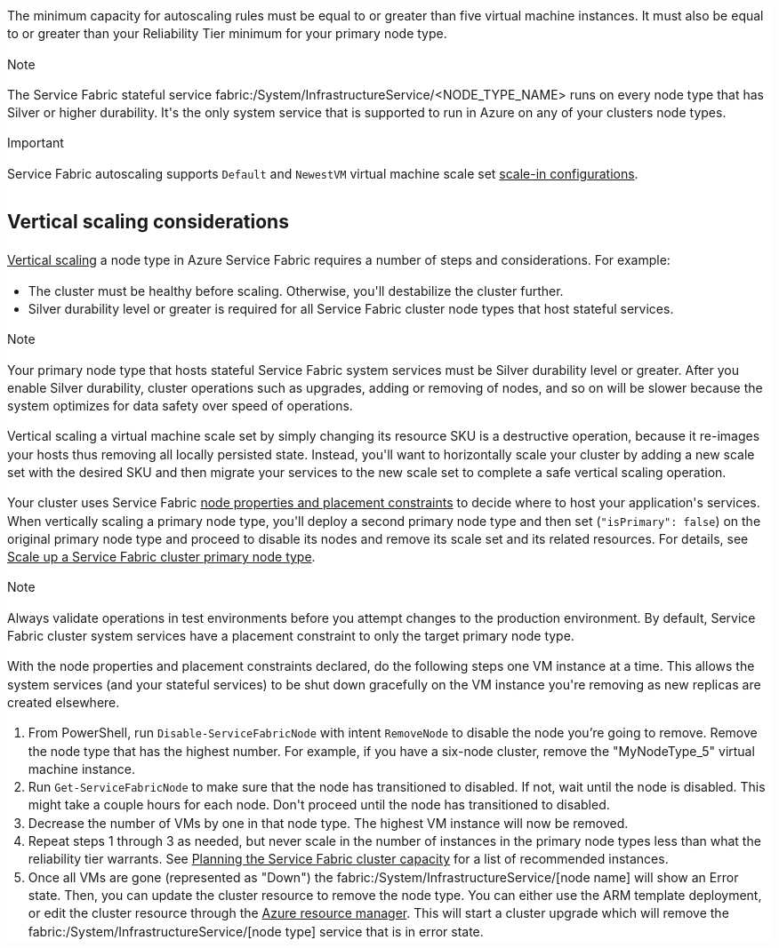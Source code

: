    The minimum capacity for autoscaling rules must be equal to or greater than five virtual machine instances. It must also be equal to or greater than your Reliability Tier minimum for your primary node type.

> [!NOTE]
> The Service Fabric stateful service fabric:/System/InfrastructureService/<NODE_TYPE_NAME> runs on every node type that has Silver or higher durability. It's the only system service that is supported to run in Azure on any of your clusters node types.

> [!IMPORTANT]
> Service Fabric autoscaling supports `Default` and `NewestVM` virtual machine scale set [scale-in configurations](../virtual-machine-scale-sets/virtual-machine-scale-sets-scale-in-policy.md).

## Vertical scaling considerations

[Vertical scaling](./virtual-machine-scale-set-scale-node-type-scale-out.md) a node type in Azure Service Fabric requires a number of steps and considerations. For example:

* The cluster must be healthy before scaling. Otherwise, you'll destabilize the cluster further.
* Silver durability level or greater is required for all Service Fabric cluster node types that host stateful services.

> [!NOTE]
> Your primary node type that hosts stateful Service Fabric system services must be Silver durability level or greater. After you enable Silver durability, cluster operations such as upgrades, adding or removing of nodes, and so on will be slower because the system optimizes for data safety over speed of operations.

Vertical scaling a virtual machine scale set by simply changing its resource SKU is a destructive operation, because it re-images your hosts thus removing all locally persisted state. Instead, you'll want to horizontally scale your cluster by adding a new scale set with the desired SKU and then migrate your services to the new scale set to complete a safe vertical scaling operation.

Your cluster uses Service Fabric [node properties and placement constraints](./service-fabric-cluster-resource-manager-cluster-description.md#node-properties-and-placement-constraints) to decide where to host your application's services. When vertically scaling a primary node type, you'll deploy a second primary node type and then set (`"isPrimary": false`) on the original primary node type and proceed to disable its nodes and remove its scale set and its related resources. For details, see [Scale up a Service Fabric cluster primary node type](service-fabric-scale-up-primary-node-type.md).

> [!NOTE]
> Always validate operations in test environments before you attempt changes to the production environment. By default, Service Fabric cluster system services have a placement constraint to only the target primary node type.

With the node properties and placement constraints declared, do the following steps one VM instance at a time. This allows the system services (and your stateful services) to be shut down gracefully on the VM instance you're removing as new replicas are created elsewhere.

1. From PowerShell, run `Disable-ServiceFabricNode` with intent `RemoveNode` to disable the node you’re going to remove. Remove the node type that has the highest number. For example, if you have a six-node cluster, remove the "MyNodeType_5" virtual machine instance.
2. Run `Get-ServiceFabricNode` to make sure that the node has transitioned to disabled. If not, wait until the node is disabled. This might take a couple hours for each node. Don't proceed until the node has transitioned to disabled.
3. Decrease the number of VMs by one in that node type. The highest VM instance will now be removed.
4. Repeat steps 1 through 3 as needed, but never scale in the number of instances in the primary node types less than what the reliability tier warrants. See [Planning the Service Fabric cluster capacity](./service-fabric-cluster-capacity.md) for a list of recommended instances.
5. Once all VMs are gone (represented as "Down") the fabric:/System/InfrastructureService/[node name] will show an Error state. Then, you can update the cluster resource to remove the node type. You can either use the ARM template deployment, or edit the cluster resource through the [Azure resource manager](https://resources.azure.com). This will start a cluster upgrade which will remove the fabric:/System/InfrastructureService/[node type] service that is in error state.

[Image1]: ./media/service-fabric-best-practices/generate-common-name-cert-portal.png